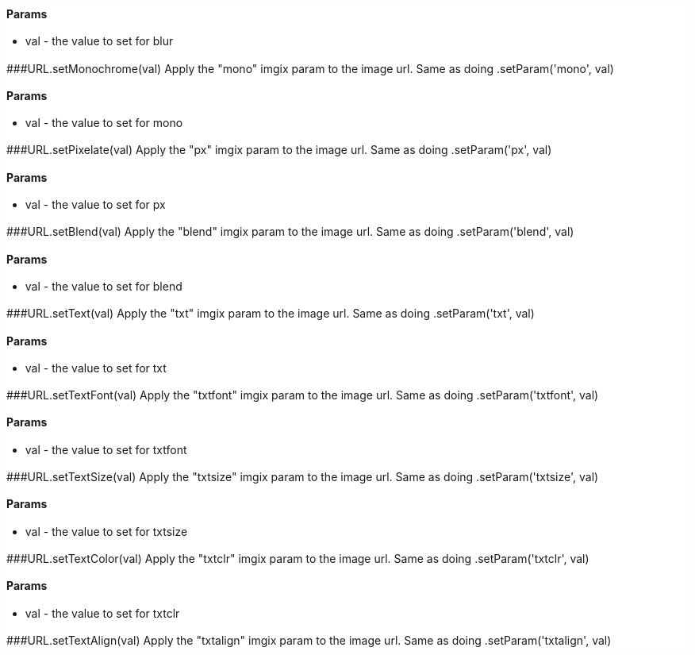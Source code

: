**Params**

- val  - the value to set for blur  

<a name="imgix.URL#setMonochrome"></a>
###URL.setMonochrome(val)
Apply the "mono" imgix param to the image url. Same as doing .setParam('mono', val)

**Params**

- val  - the value to set for mono  

<a name="imgix.URL#setPixelate"></a>
###URL.setPixelate(val)
Apply the "px" imgix param to the image url. Same as doing .setParam('px', val)

**Params**

- val  - the value to set for px  

<a name="imgix.URL#setBlend"></a>
###URL.setBlend(val)
Apply the "blend" imgix param to the image url. Same as doing .setParam('blend', val)

**Params**

- val  - the value to set for blend  

<a name="imgix.URL#setText"></a>
###URL.setText(val)
Apply the "txt" imgix param to the image url. Same as doing .setParam('txt', val)

**Params**

- val  - the value to set for txt  

<a name="imgix.URL#setTextFont"></a>
###URL.setTextFont(val)
Apply the "txtfont" imgix param to the image url. Same as doing .setParam('txtfont', val)

**Params**

- val  - the value to set for txtfont  

<a name="imgix.URL#setTextSize"></a>
###URL.setTextSize(val)
Apply the "txtsize" imgix param to the image url. Same as doing .setParam('txtsize', val)

**Params**

- val  - the value to set for txtsize  

<a name="imgix.URL#setTextColor"></a>
###URL.setTextColor(val)
Apply the "txtclr" imgix param to the image url. Same as doing .setParam('txtclr', val)

**Params**

- val  - the value to set for txtclr  

<a name="imgix.URL#setTextAlign"></a>
###URL.setTextAlign(val)
Apply the "txtalign" imgix param to the image url. Same as doing .setParam('txtalign', val)
